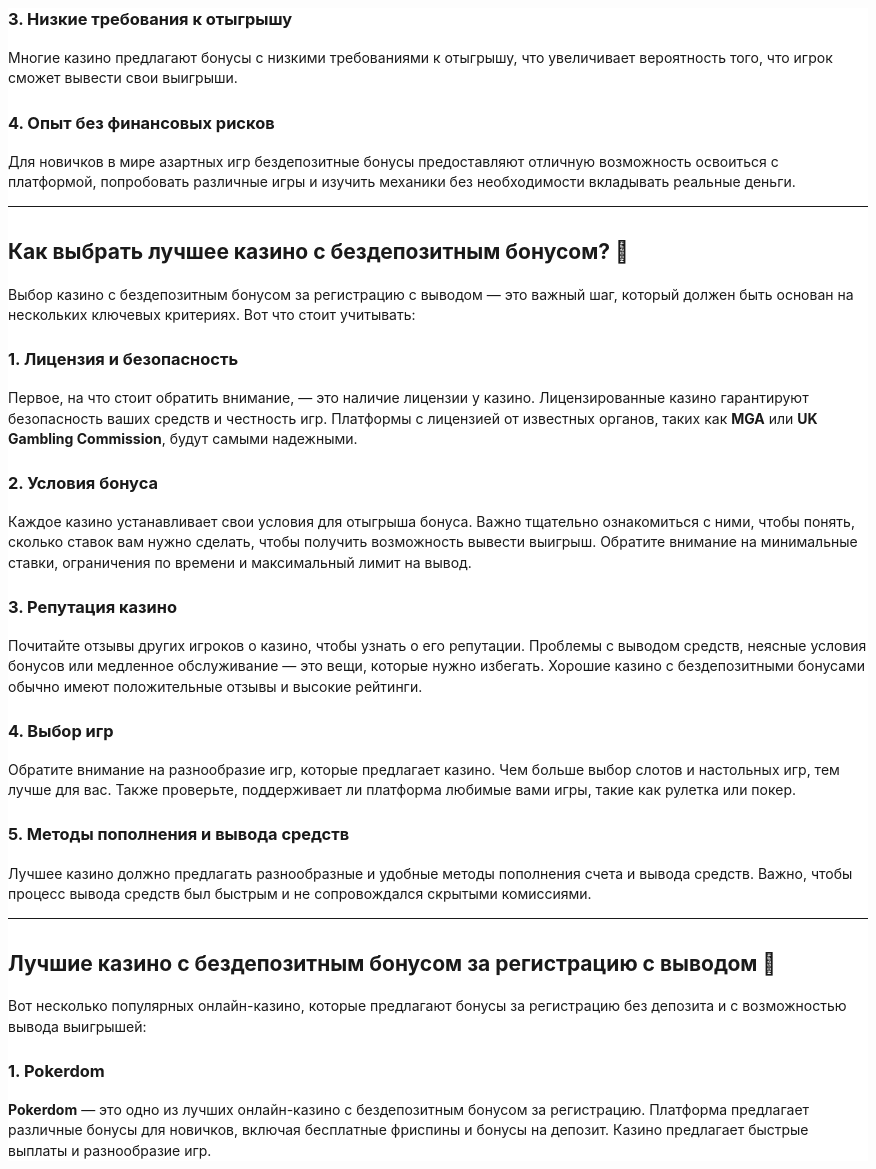 ### 3. **Низкие требования к отыгрышу**
Многие казино предлагают бонусы с низкими требованиями к отыгрышу, что увеличивает вероятность того, что игрок сможет вывести свои выигрыши.

### 4. **Опыт без финансовых рисков**
Для новичков в мире азартных игр бездепозитные бонусы предоставляют отличную возможность освоиться с платформой, попробовать различные игры и изучить механики без необходимости вкладывать реальные деньги.

---

## Как выбрать лучшее казино с бездепозитным бонусом? 🧐

Выбор казино с бездепозитным бонусом за регистрацию с выводом — это важный шаг, который должен быть основан на нескольких ключевых критериях. Вот что стоит учитывать:

### 1. **Лицензия и безопасность**
Первое, на что стоит обратить внимание, — это наличие лицензии у казино. Лицензированные казино гарантируют безопасность ваших средств и честность игр. Платформы с лицензией от известных органов, таких как **MGA** или **UK Gambling Commission**, будут самыми надежными.

### 2. **Условия бонуса**
Каждое казино устанавливает свои условия для отыгрыша бонуса. Важно тщательно ознакомиться с ними, чтобы понять, сколько ставок вам нужно сделать, чтобы получить возможность вывести выигрыш. Обратите внимание на минимальные ставки, ограничения по времени и максимальный лимит на вывод.

### 3. **Репутация казино**
Почитайте отзывы других игроков о казино, чтобы узнать о его репутации. Проблемы с выводом средств, неясные условия бонусов или медленное обслуживание — это вещи, которые нужно избегать. Хорошие казино с бездепозитными бонусами обычно имеют положительные отзывы и высокие рейтинги.

### 4. **Выбор игр**
Обратите внимание на разнообразие игр, которые предлагает казино. Чем больше выбор слотов и настольных игр, тем лучше для вас. Также проверьте, поддерживает ли платформа любимые вами игры, такие как рулетка или покер.

### 5. **Методы пополнения и вывода средств**
Лучшее казино должно предлагать разнообразные и удобные методы пополнения счета и вывода средств. Важно, чтобы процесс вывода средств был быстрым и не сопровождался скрытыми комиссиями.

---

## Лучшие казино с бездепозитным бонусом за регистрацию с выводом 💎

Вот несколько популярных онлайн-казино, которые предлагают бонусы за регистрацию без депозита и с возможностью вывода выигрышей:

### 1. **Pokerdom**
**Pokerdom** — это одно из лучших онлайн-казино с бездепозитным бонусом за регистрацию. Платформа предлагает различные бонусы для новичков, включая бесплатные фриспины и бонусы на депозит. Казино предлагает быстрые выплаты и разнообразие игр.
